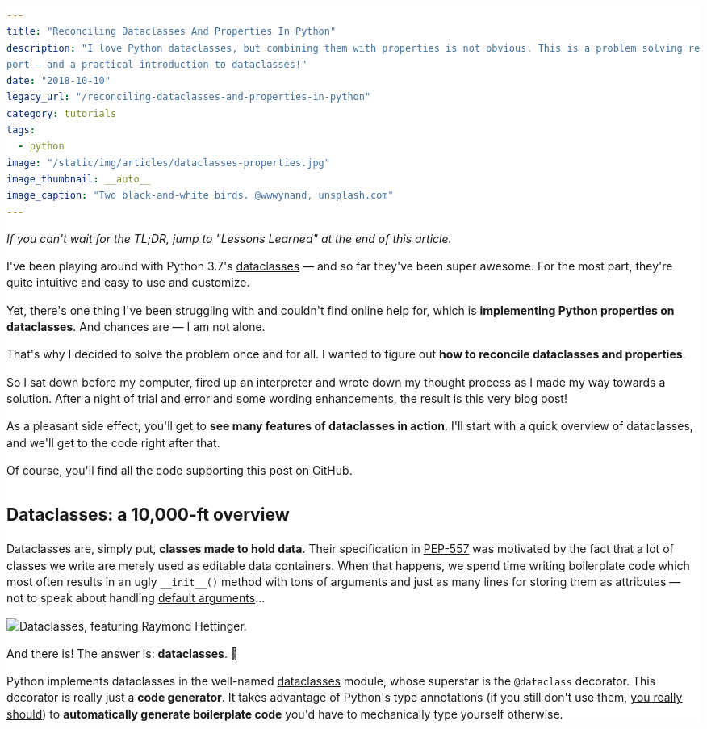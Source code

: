 ```yaml
---
title: "Reconciling Dataclasses And Properties In Python"
description: "I love Python dataclasses, but combining them with properties is not obvious. This is a problem solving report — and a practical introduction to dataclasses!"
date: "2018-10-10"
legacy_url: "/reconciling-dataclasses-and-properties-in-python"
category: tutorials
tags:
  - python
image: "/static/img/articles/dataclasses-properties.jpg"
image_thumbnail: __auto__
image_caption: "Two black-and-white birds. @wwwynand, unsplash.com"
---
```


_If you can't wait for the TL;DR, jump to "Lessons Learned" at the end of this article._

I've been playing around with Python 3.7's [dataclasses](https://docs.python.org/3/library/dataclasses.html) — and so far they've been super awesome. For the most part, they're quite intuitive and easy to use and customize.

Yet, there's one thing I've been struggling with and couldn't find online help for, which is **implementing Python properties on dataclasses**. And chances are — I am not alone.

That's why I decided to solve the problem once and for all. I wanted to figure out **how to reconcile dataclasses and properties**.

So I sat down before my computer, fired up an interpreter and wrote down my thought process as I made my way towards a solution. After a night of trial and error and some wording enhancements, the result is this very blog post!

As a pleasant side effect, you'll get to **see many features of dataclasses in action**. I'll start with a quick overview of dataclasses, and we'll get to the code right after that.

Of course, you'll find all the code supporting this post on [GitHub](https://github.com/florimondmanca/dataclasses-properties).

## Dataclasses: a 10,000-ft overview

Dataclasses are, simply put, **classes made to hold data**. Their specification in [PEP-557](https://www.python.org/dev/peps/pep-0557) was motivated by the fact that a lot of classes we write are merely used as editable data containers. When that happens, we spend time writing boilerplate code which most often results in an ugly `__init__()` method with tons of arguments and just as many lines for storing them as attributes — not to speak about handling [default arguments](https://blog.florimondmanca.com/python-mutable-defaults-are-the-source-of-all-evil)…

![Dataclasses, featuring Raymond Hettinger.](/static/img/dataclasses-properties-hettinger.jpg)

And there is! The answer is: **dataclasses**. 🎉

Python implements dataclasses in the well-named [dataclasses](https://docs.python.org/3/library/dataclasses.html) module, whose superstar is the `@dataclass` decorator. This decorator is really just a **code generator**. It takes advantage of Python's type annotations (if you still don't use them, [you really should](https://blog.florimondmanca.com/why-i-started-using-python-type-annotations-and-why-you-should-too)) to **automatically generate boilerplate code** you'd have to mechanically type yourself otherwise.

